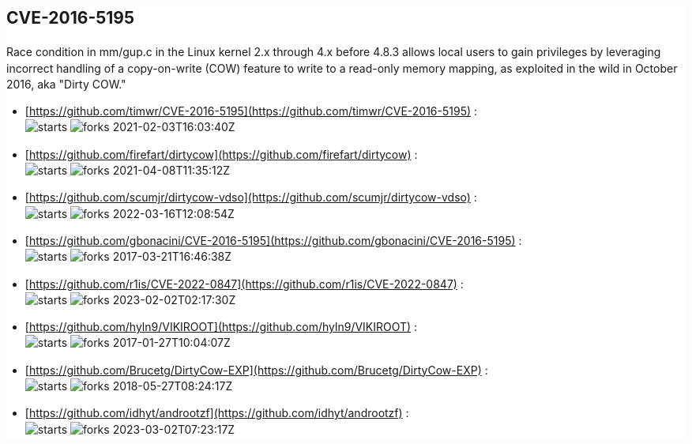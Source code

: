 ## CVE-2016-5195
 Race condition in mm/gup.c in the Linux kernel 2.x through 4.x before 4.8.3 allows local users to gain privileges by leveraging incorrect handling of a copy-on-write (COW) feature to write to a read-only memory mapping, as exploited in the wild in October 2016, aka "Dirty COW."

- [https://github.com/timwr/CVE-2016-5195](https://github.com/timwr/CVE-2016-5195) :  
![starts](https://img.shields.io/github/stars/timwr/CVE-2016-5195.svg) 
![forks](https://img.shields.io/github/forks/timwr/CVE-2016-5195.svg) 
2021-02-03T16:03:40Z

- [https://github.com/firefart/dirtycow](https://github.com/firefart/dirtycow) :  
![starts](https://img.shields.io/github/stars/firefart/dirtycow.svg) 
![forks](https://img.shields.io/github/forks/firefart/dirtycow.svg) 
2021-04-08T11:35:12Z

- [https://github.com/scumjr/dirtycow-vdso](https://github.com/scumjr/dirtycow-vdso) :  
![starts](https://img.shields.io/github/stars/scumjr/dirtycow-vdso.svg) 
![forks](https://img.shields.io/github/forks/scumjr/dirtycow-vdso.svg) 
2022-03-16T12:08:54Z

- [https://github.com/gbonacini/CVE-2016-5195](https://github.com/gbonacini/CVE-2016-5195) :  
![starts](https://img.shields.io/github/stars/gbonacini/CVE-2016-5195.svg) 
![forks](https://img.shields.io/github/forks/gbonacini/CVE-2016-5195.svg) 
2017-03-21T16:46:38Z

- [https://github.com/r1is/CVE-2022-0847](https://github.com/r1is/CVE-2022-0847) :  
![starts](https://img.shields.io/github/stars/r1is/CVE-2022-0847.svg) 
![forks](https://img.shields.io/github/forks/r1is/CVE-2022-0847.svg) 
2023-02-02T02:17:30Z

- [https://github.com/hyln9/VIKIROOT](https://github.com/hyln9/VIKIROOT) :  
![starts](https://img.shields.io/github/stars/hyln9/VIKIROOT.svg) 
![forks](https://img.shields.io/github/forks/hyln9/VIKIROOT.svg) 
2017-01-27T10:04:07Z

- [https://github.com/Brucetg/DirtyCow-EXP](https://github.com/Brucetg/DirtyCow-EXP) :  
![starts](https://img.shields.io/github/stars/Brucetg/DirtyCow-EXP.svg) 
![forks](https://img.shields.io/github/forks/Brucetg/DirtyCow-EXP.svg) 
2018-05-27T08:24:17Z

- [https://github.com/idhyt/androotzf](https://github.com/idhyt/androotzf) :  
![starts](https://img.shields.io/github/stars/idhyt/androotzf.svg) 
![forks](https://img.shields.io/github/forks/idhyt/androotzf.svg) 
2023-03-02T07:23:17Z
